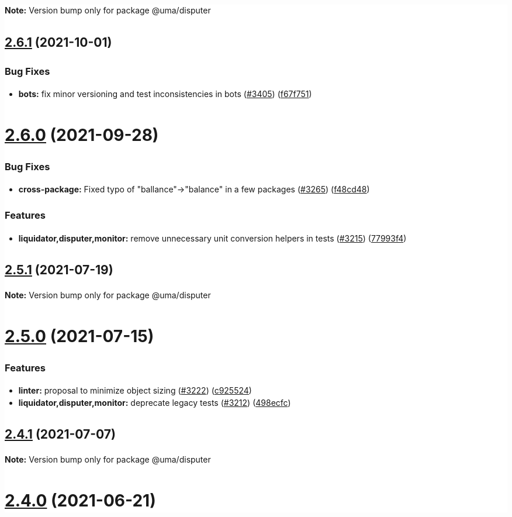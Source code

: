 **Note:** Version bump only for package @uma/disputer

## [2.6.1](https://github.com/UMAprotocol/protocol/compare/@uma/disputer@2.6.0...@uma/disputer@2.6.1) (2021-10-01)

### Bug Fixes

- **bots:** fix minor versioning and test inconsistencies in bots ([#3405](https://github.com/UMAprotocol/protocol/issues/3405)) ([f67f751](https://github.com/UMAprotocol/protocol/commit/f67f751b0e0658812795c1025ac5219177bd06ec))

# [2.6.0](https://github.com/UMAprotocol/protocol/compare/@uma/disputer@2.5.1...@uma/disputer@2.6.0) (2021-09-28)

### Bug Fixes

- **cross-package:** Fixed typo of "ballance"->"balance" in a few packages ([#3265](https://github.com/UMAprotocol/protocol/issues/3265)) ([f48cd48](https://github.com/UMAprotocol/protocol/commit/f48cd48f74aefec1b348f2d8ea1cf4e787810809))

### Features

- **liquidator,disputer,monitor:** remove unnecessary unit conversion helpers in tests ([#3215](https://github.com/UMAprotocol/protocol/issues/3215)) ([77993f4](https://github.com/UMAprotocol/protocol/commit/77993f4d8ffa5ba821f66d5ff5d7c0cac7813009))

## [2.5.1](https://github.com/UMAprotocol/protocol/compare/@uma/disputer@2.5.0...@uma/disputer@2.5.1) (2021-07-19)

**Note:** Version bump only for package @uma/disputer

# [2.5.0](https://github.com/UMAprotocol/protocol/compare/@uma/disputer@2.4.1...@uma/disputer@2.5.0) (2021-07-15)

### Features

- **linter:** proposal to minimize object sizing ([#3222](https://github.com/UMAprotocol/protocol/issues/3222)) ([c925524](https://github.com/UMAprotocol/protocol/commit/c925524e888f73e1f694c4f9bf4ad1fb31e456bc))
- **liquidator,disputer,monitor:** deprecate legacy tests ([#3212](https://github.com/UMAprotocol/protocol/issues/3212)) ([498ecfc](https://github.com/UMAprotocol/protocol/commit/498ecfcfd3d767ceeb28e37f42ee5a1b7d4f0c83))

## [2.4.1](https://github.com/UMAprotocol/protocol/compare/@uma/disputer@2.4.0...@uma/disputer@2.4.1) (2021-07-07)

**Note:** Version bump only for package @uma/disputer

# [2.4.0](https://github.com/UMAprotocol/protocol/compare/@uma/disputer@2.3.0...@uma/disputer@2.4.0) (2021-06-21)

